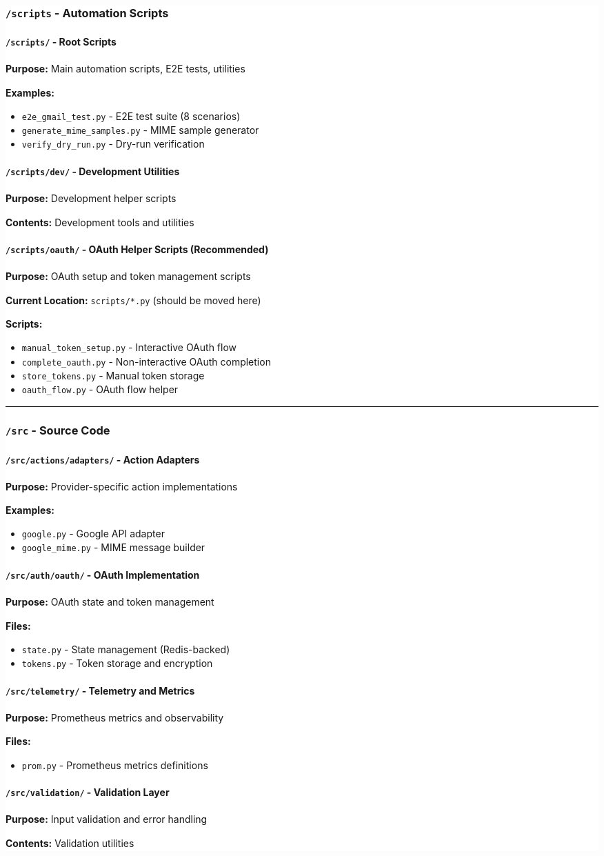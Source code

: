 ### `/scripts` - Automation Scripts

#### `/scripts/` - Root Scripts
**Purpose:** Main automation scripts, E2E tests, utilities

**Examples:**
- `e2e_gmail_test.py` - E2E test suite (8 scenarios)
- `generate_mime_samples.py` - MIME sample generator
- `verify_dry_run.py` - Dry-run verification

#### `/scripts/dev/` - Development Utilities
**Purpose:** Development helper scripts

**Contents:** Development tools and utilities

#### `/scripts/oauth/` - OAuth Helper Scripts (Recommended)
**Purpose:** OAuth setup and token management scripts

**Current Location:** `scripts/*.py` (should be moved here)

**Scripts:**
- `manual_token_setup.py` - Interactive OAuth flow
- `complete_oauth.py` - Non-interactive OAuth completion
- `store_tokens.py` - Manual token storage
- `oauth_flow.py` - OAuth flow helper

---

### `/src` - Source Code

#### `/src/actions/adapters/` - Action Adapters
**Purpose:** Provider-specific action implementations

**Examples:**
- `google.py` - Google API adapter
- `google_mime.py` - MIME message builder

#### `/src/auth/oauth/` - OAuth Implementation
**Purpose:** OAuth state and token management

**Files:**
- `state.py` - State management (Redis-backed)
- `tokens.py` - Token storage and encryption

#### `/src/telemetry/` - Telemetry and Metrics
**Purpose:** Prometheus metrics and observability

**Files:**
- `prom.py` - Prometheus metrics definitions

#### `/src/validation/` - Validation Layer
**Purpose:** Input validation and error handling

**Contents:** Validation utilities
